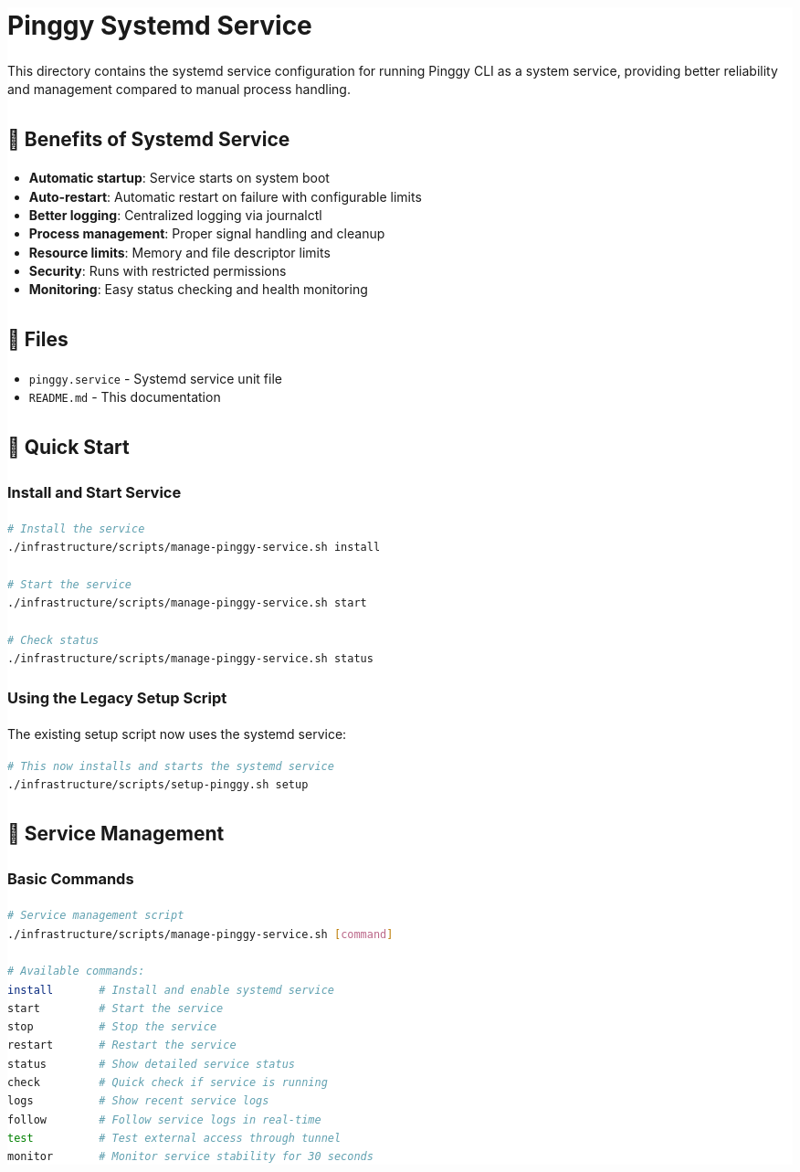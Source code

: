 # Pinggy Systemd Service

This directory contains the systemd service configuration for running Pinggy CLI as a system service, providing better reliability and management compared to manual process handling.

## 🎯 **Benefits of Systemd Service**

- **Automatic startup**: Service starts on system boot
- **Auto-restart**: Automatic restart on failure with configurable limits
- **Better logging**: Centralized logging via journalctl
- **Process management**: Proper signal handling and cleanup
- **Resource limits**: Memory and file descriptor limits
- **Security**: Runs with restricted permissions
- **Monitoring**: Easy status checking and health monitoring

## 📁 **Files**

- `pinggy.service` - Systemd service unit file
- `README.md` - This documentation

## 🚀 **Quick Start**

### Install and Start Service

```bash
# Install the service
./infrastructure/scripts/manage-pinggy-service.sh install

# Start the service
./infrastructure/scripts/manage-pinggy-service.sh start

# Check status
./infrastructure/scripts/manage-pinggy-service.sh status
```

### Using the Legacy Setup Script

The existing setup script now uses the systemd service:

```bash
# This now installs and starts the systemd service
./infrastructure/scripts/setup-pinggy.sh setup
```

## 🔧 **Service Management**

### Basic Commands

```bash
# Service management script
./infrastructure/scripts/manage-pinggy-service.sh [command]

# Available commands:
install       # Install and enable systemd service
start         # Start the service
stop          # Stop the service
restart       # Restart the service
status        # Show detailed service status
check         # Quick check if service is running
logs          # Show recent service logs
follow        # Follow service logs in real-time
test          # Test external access through tunnel
monitor       # Monitor service stability for 30 seconds
```